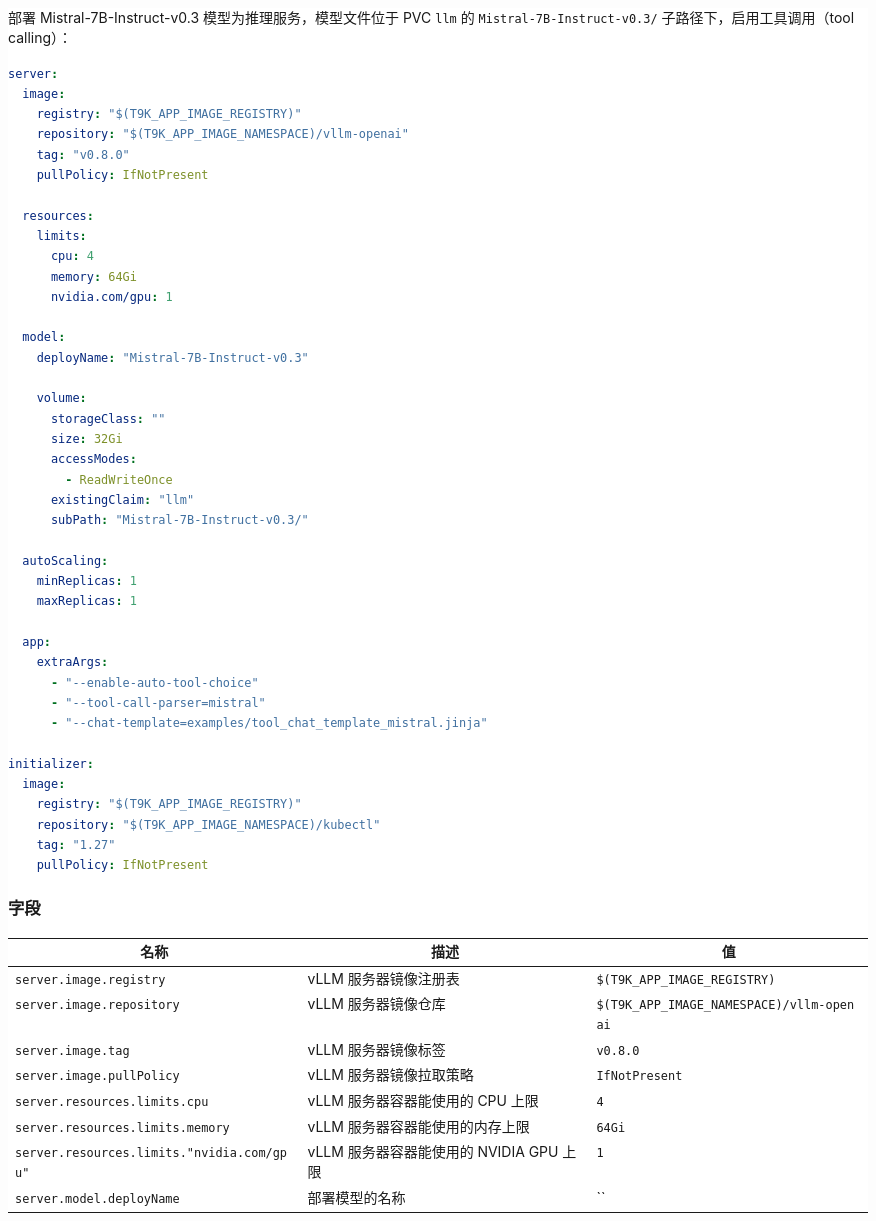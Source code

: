 部署 Mistral-7B-Instruct-v0.3 模型为推理服务，模型文件位于 PVC `llm` 的 `Mistral-7B-Instruct-v0.3/` 子路径下，启用工具调用（tool calling）：

```yaml
server:
  image:
    registry: "$(T9K_APP_IMAGE_REGISTRY)"
    repository: "$(T9K_APP_IMAGE_NAMESPACE)/vllm-openai"
    tag: "v0.8.0"
    pullPolicy: IfNotPresent

  resources:
    limits:
      cpu: 4
      memory: 64Gi
      nvidia.com/gpu: 1

  model:
    deployName: "Mistral-7B-Instruct-v0.3"

    volume:
      storageClass: ""
      size: 32Gi
      accessModes:
        - ReadWriteOnce
      existingClaim: "llm"
      subPath: "Mistral-7B-Instruct-v0.3/"

  autoScaling:
    minReplicas: 1
    maxReplicas: 1

  app:
    extraArgs:
      - "--enable-auto-tool-choice"
      - "--tool-call-parser=mistral"
      - "--chat-template=examples/tool_chat_template_mistral.jinja"

initializer:
  image:
    registry: "$(T9K_APP_IMAGE_REGISTRY)"
    repository: "$(T9K_APP_IMAGE_NAMESPACE)/kubectl"
    tag: "1.27"
    pullPolicy: IfNotPresent
```

### 字段

| 名称                                       | 描述                                             | 值                                       |
| ------------------------------------------ | ------------------------------------------------ | ---------------------------------------- |
| `server.image.registry`                    | vLLM 服务器镜像注册表                            | `$(T9K_APP_IMAGE_REGISTRY)`              |
| `server.image.repository`                  | vLLM 服务器镜像仓库                              | `$(T9K_APP_IMAGE_NAMESPACE)/vllm-openai` |
| `server.image.tag`                         | vLLM 服务器镜像标签                              | `v0.8.0`                                 |
| `server.image.pullPolicy`                  | vLLM 服务器镜像拉取策略                          | `IfNotPresent`                           |
| `server.resources.limits.cpu`              | vLLM 服务器容器能使用的 CPU 上限                 | `4`                                      |
| `server.resources.limits.memory`           | vLLM 服务器容器能使用的内存上限                  | `64Gi`                                   |
| `server.resources.limits."nvidia.com/gpu"` | vLLM 服务器容器能使用的 NVIDIA GPU 上限          | `1`                                      |
| `server.model.deployName`                  | 部署模型的名称                                   | ``                                       |